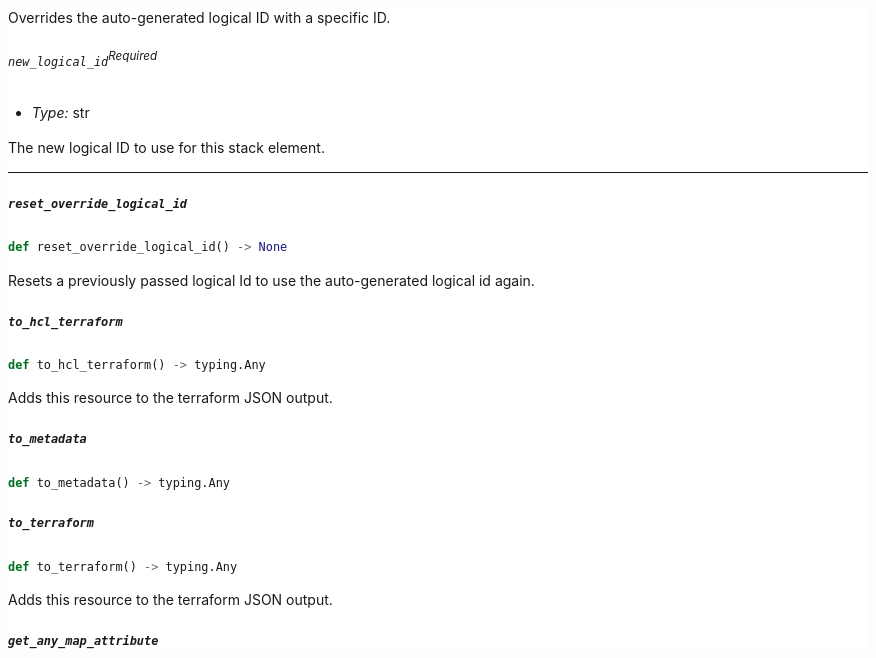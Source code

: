 Overrides the auto-generated logical ID with a specific ID.

###### `new_logical_id`<sup>Required</sup> <a name="new_logical_id" id="@cdktf/provider-cloudflare.dataCloudflareZeroTrustAccessServiceToken.DataCloudflareZeroTrustAccessServiceToken.overrideLogicalId.parameter.newLogicalId"></a>

- *Type:* str

The new logical ID to use for this stack element.

---

##### `reset_override_logical_id` <a name="reset_override_logical_id" id="@cdktf/provider-cloudflare.dataCloudflareZeroTrustAccessServiceToken.DataCloudflareZeroTrustAccessServiceToken.resetOverrideLogicalId"></a>

```python
def reset_override_logical_id() -> None
```

Resets a previously passed logical Id to use the auto-generated logical id again.

##### `to_hcl_terraform` <a name="to_hcl_terraform" id="@cdktf/provider-cloudflare.dataCloudflareZeroTrustAccessServiceToken.DataCloudflareZeroTrustAccessServiceToken.toHclTerraform"></a>

```python
def to_hcl_terraform() -> typing.Any
```

Adds this resource to the terraform JSON output.

##### `to_metadata` <a name="to_metadata" id="@cdktf/provider-cloudflare.dataCloudflareZeroTrustAccessServiceToken.DataCloudflareZeroTrustAccessServiceToken.toMetadata"></a>

```python
def to_metadata() -> typing.Any
```

##### `to_terraform` <a name="to_terraform" id="@cdktf/provider-cloudflare.dataCloudflareZeroTrustAccessServiceToken.DataCloudflareZeroTrustAccessServiceToken.toTerraform"></a>

```python
def to_terraform() -> typing.Any
```

Adds this resource to the terraform JSON output.

##### `get_any_map_attribute` <a name="get_any_map_attribute" id="@cdktf/provider-cloudflare.dataCloudflareZeroTrustAccessServiceToken.DataCloudflareZeroTrustAccessServiceToken.getAnyMapAttribute"></a>
